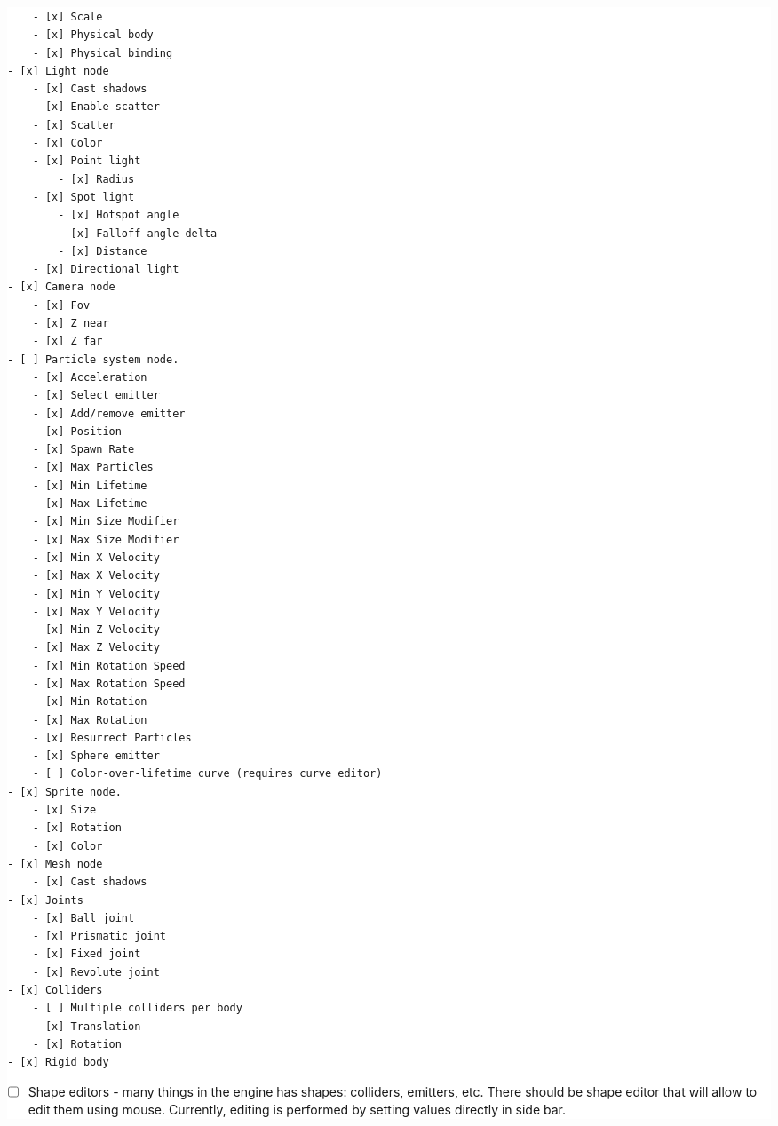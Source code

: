 		- [x] Scale
		- [x] Physical body
		- [x] Physical binding
	- [x] Light node
		- [x] Cast shadows
		- [x] Enable scatter
		- [x] Scatter
		- [x] Color
		- [x] Point light
			- [x] Radius
		- [x] Spot light
			- [x] Hotspot angle
			- [x] Falloff angle delta
			- [x] Distance
		- [x] Directional light
	- [x] Camera node
		- [x] Fov
		- [x] Z near
		- [x] Z far
	- [ ] Particle system node.
		- [x] Acceleration
		- [x] Select emitter
		- [x] Add/remove emitter
		- [x] Position
		- [x] Spawn Rate
		- [x] Max Particles
		- [x] Min Lifetime
		- [x] Max Lifetime
		- [x] Min Size Modifier
		- [x] Max Size Modifier
		- [x] Min X Velocity
		- [x] Max X Velocity
		- [x] Min Y Velocity
		- [x] Max Y Velocity
		- [x] Min Z Velocity
		- [x] Max Z Velocity
		- [x] Min Rotation Speed
		- [x] Max Rotation Speed
		- [x] Min Rotation
		- [x] Max Rotation
		- [x] Resurrect Particles
		- [x] Sphere emitter
		- [ ] Color-over-lifetime curve (requires curve editor)
	- [x] Sprite node.
		- [x] Size
		- [x] Rotation
		- [x] Color
	- [x] Mesh node
		- [x] Cast shadows
	- [x] Joints
		- [x] Ball joint
		- [x] Prismatic joint
		- [x] Fixed joint
		- [x] Revolute joint
	- [x] Colliders
	  	- [ ] Multiple colliders per body
	  	- [x] Translation
	  	- [x] Rotation
	- [x] Rigid body
- [ ] Shape editors - many things in the engine has shapes: colliders, emitters, etc. There should be shape editor
  that will allow to edit them using mouse. Currently, editing is performed by setting values directly in side bar.